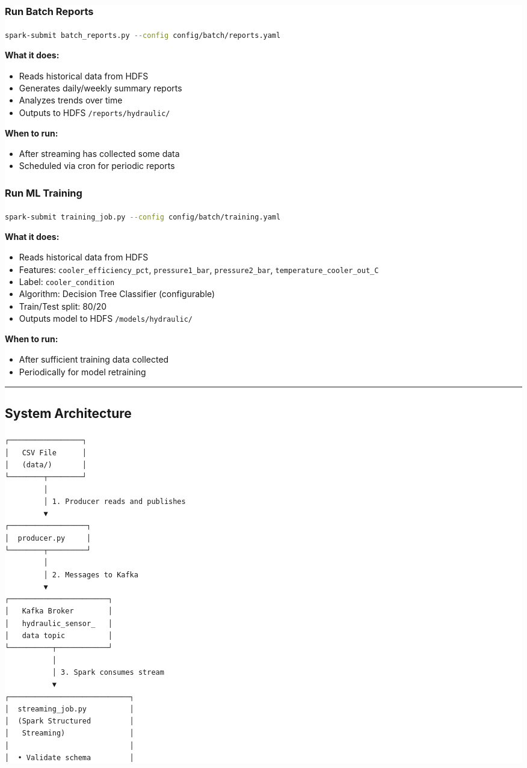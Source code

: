 ### Run Batch Reports

```bash
spark-submit batch_reports.py --config config/batch/reports.yaml
```

**What it does:**
- Reads historical data from HDFS
- Generates daily/weekly summary reports
- Analyzes trends over time
- Outputs to HDFS `/reports/hydraulic/`

**When to run:**
- After streaming has collected some data
- Scheduled via cron for periodic reports

### Run ML Training

```bash
spark-submit training_job.py --config config/batch/training.yaml
```

**What it does:**
- Reads historical data from HDFS
- Features: `cooler_efficiency_pct`, `pressure1_bar`, `pressure2_bar`, `temperature_cooler_out_C`
- Label: `cooler_condition`
- Algorithm: Decision Tree Classifier (configurable)
- Train/Test split: 80/20
- Outputs model to HDFS `/models/hydraulic/`

**When to run:**
- After sufficient training data collected
- Periodically for model retraining

---

## System Architecture

```
┌─────────────────┐
│   CSV File      │
│   (data/)       │
└────────┬────────┘
         │
         │ 1. Producer reads and publishes
         ▼
┌──────────────────┐
│  producer.py     │
└────────┬─────────┘
         │
         │ 2. Messages to Kafka
         ▼
┌───────────────────────┐
│   Kafka Broker        │
│   hydraulic_sensor_   │
│   data topic          │
└──────────┬────────────┘
           │
           │ 3. Spark consumes stream
           ▼
┌────────────────────────────┐
│  streaming_job.py          │
│  (Spark Structured         │
│   Streaming)               │
│                            │
│  • Validate schema         │
```